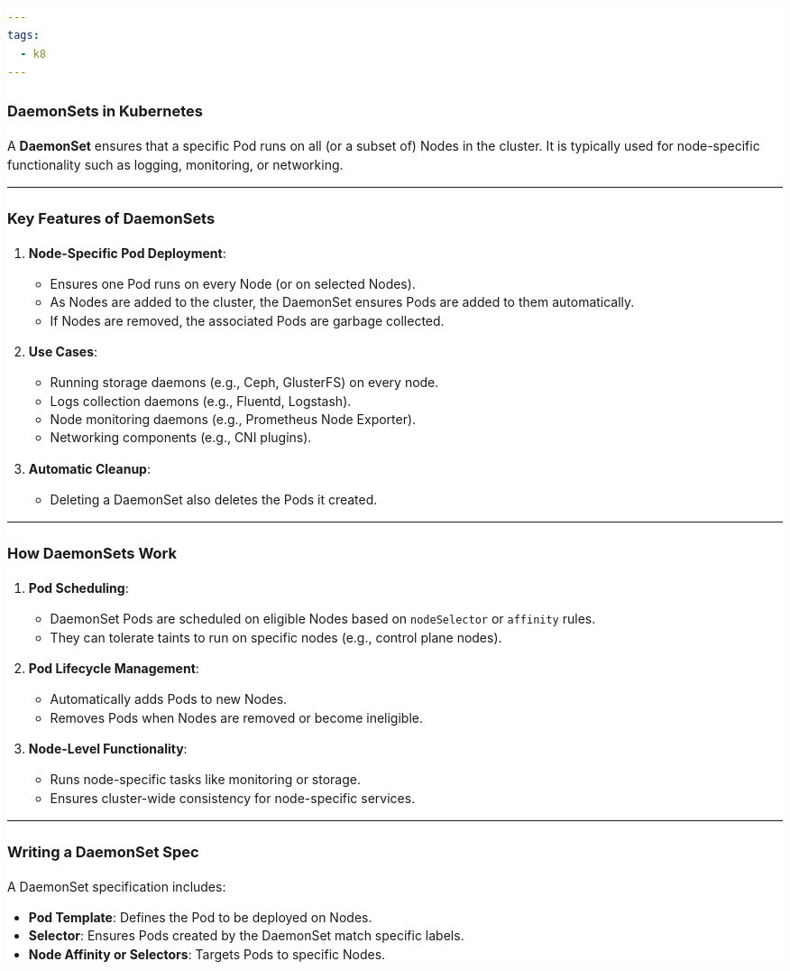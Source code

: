 ```yaml
---
tags:
  - k8
---
```

### **DaemonSets in Kubernetes**

A **DaemonSet** ensures that a specific Pod runs on all (or a subset of) Nodes in the cluster. It is typically used for node-specific functionality such as logging, monitoring, or networking.

---

### **Key Features of DaemonSets**

1. **Node-Specific Pod Deployment**:
   - Ensures one Pod runs on every Node (or on selected Nodes).
   - As Nodes are added to the cluster, the DaemonSet ensures Pods are added to them automatically.
   - If Nodes are removed, the associated Pods are garbage collected.

2. **Use Cases**:
   - Running storage daemons (e.g., Ceph, GlusterFS) on every node.
   - Logs collection daemons (e.g., Fluentd, Logstash).
   - Node monitoring daemons (e.g., Prometheus Node Exporter).
   - Networking components (e.g., CNI plugins).

3. **Automatic Cleanup**:
   - Deleting a DaemonSet also deletes the Pods it created.

---

### **How DaemonSets Work**

1. **Pod Scheduling**:
   - DaemonSet Pods are scheduled on eligible Nodes based on `nodeSelector` or `affinity` rules.
   - They can tolerate taints to run on specific nodes (e.g., control plane nodes).

2. **Pod Lifecycle Management**:
   - Automatically adds Pods to new Nodes.
   - Removes Pods when Nodes are removed or become ineligible.

3. **Node-Level Functionality**:
   - Runs node-specific tasks like monitoring or storage.
   - Ensures cluster-wide consistency for node-specific services.

---

### **Writing a DaemonSet Spec**

A DaemonSet specification includes:
- **Pod Template**: Defines the Pod to be deployed on Nodes.
- **Selector**: Ensures Pods created by the DaemonSet match specific labels.
- **Node Affinity or Selectors**: Targets Pods to specific Nodes.
